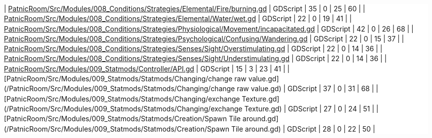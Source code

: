 | [PatnicRoom/Src/Modules/008_Conditions/Strategies/Elemental/Fire/burning.gd](/PatnicRoom/Src/Modules/008_Conditions/Strategies/Elemental/Fire/burning.gd) | GDScript | 35 | 0 | 25 | 60 |
| [PatnicRoom/Src/Modules/008_Conditions/Strategies/Elemental/Water/wet.gd](/PatnicRoom/Src/Modules/008_Conditions/Strategies/Elemental/Water/wet.gd) | GDScript | 22 | 0 | 19 | 41 |
| [PatnicRoom/Src/Modules/008_Conditions/Strategies/Physiological/Movement/incapacitated.gd](/PatnicRoom/Src/Modules/008_Conditions/Strategies/Physiological/Movement/incapacitated.gd) | GDScript | 42 | 0 | 26 | 68 |
| [PatnicRoom/Src/Modules/008_Conditions/Strategies/Psychological/Confusing/Wandering.gd](/PatnicRoom/Src/Modules/008_Conditions/Strategies/Psychological/Confusing/Wandering.gd) | GDScript | 22 | 0 | 15 | 37 |
| [PatnicRoom/Src/Modules/008_Conditions/Strategies/Senses/Sight/Overstimulating.gd](/PatnicRoom/Src/Modules/008_Conditions/Strategies/Senses/Sight/Overstimulating.gd) | GDScript | 22 | 0 | 14 | 36 |
| [PatnicRoom/Src/Modules/008_Conditions/Strategies/Senses/Sight/Understimulating.gd](/PatnicRoom/Src/Modules/008_Conditions/Strategies/Senses/Sight/Understimulating.gd) | GDScript | 22 | 0 | 14 | 36 |
| [PatnicRoom/Src/Modules/009_Statmods/Controller/API.gd](/PatnicRoom/Src/Modules/009_Statmods/Controller/API.gd) | GDScript | 15 | 3 | 23 | 41 |
| [PatnicRoom/Src/Modules/009_Statmods/Statmods/Changing/change raw value.gd](/PatnicRoom/Src/Modules/009_Statmods/Statmods/Changing/change raw value.gd) | GDScript | 37 | 0 | 31 | 68 |
| [PatnicRoom/Src/Modules/009_Statmods/Statmods/Changing/exchange Texture.gd](/PatnicRoom/Src/Modules/009_Statmods/Statmods/Changing/exchange Texture.gd) | GDScript | 27 | 0 | 24 | 51 |
| [PatnicRoom/Src/Modules/009_Statmods/Statmods/Creation/Spawn Tile around.gd](/PatnicRoom/Src/Modules/009_Statmods/Statmods/Creation/Spawn Tile around.gd) | GDScript | 28 | 0 | 22 | 50 |

